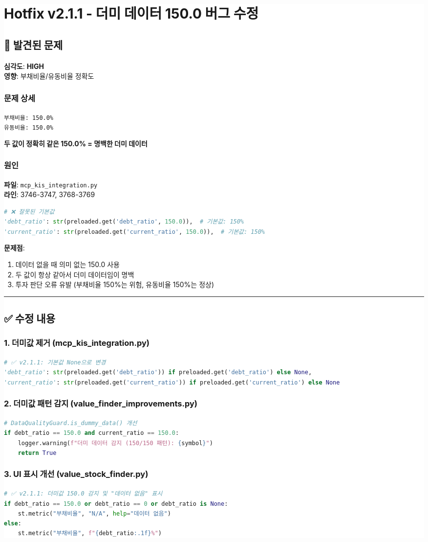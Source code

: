 # Hotfix v2.1.1 - 더미 데이터 150.0 버그 수정

## 🐛 발견된 문제

**심각도**: **HIGH**  
**영향**: 부채비율/유동비율 정확도

### 문제 상세
```
부채비율: 150.0%
유동비율: 150.0%
```

**두 값이 정확히 같은 150.0% = 명백한 더미 데이터**

### 원인
**파일**: `mcp_kis_integration.py`  
**라인**: 3746-3747, 3768-3769

```python
# ❌ 잘못된 기본값
'debt_ratio': str(preloaded.get('debt_ratio', 150.0)),  # 기본값: 150%
'current_ratio': str(preloaded.get('current_ratio', 150.0)),  # 기본값: 150%
```

**문제점**:
1. 데이터 없을 때 의미 없는 150.0 사용
2. 두 값이 항상 같아서 더미 데이터임이 명백
3. 투자 판단 오류 유발 (부채비율 150%는 위험, 유동비율 150%는 정상)

---

## ✅ 수정 내용

### 1. 더미값 제거 (mcp_kis_integration.py)
```python
# ✅ v2.1.1: 기본값 None으로 변경
'debt_ratio': str(preloaded.get('debt_ratio')) if preloaded.get('debt_ratio') else None,
'current_ratio': str(preloaded.get('current_ratio')) if preloaded.get('current_ratio') else None
```

### 2. 더미값 패턴 감지 (value_finder_improvements.py)
```python
# DataQualityGuard.is_dummy_data() 개선
if debt_ratio == 150.0 and current_ratio == 150.0:
    logger.warning(f"더미 데이터 감지 (150/150 패턴): {symbol}")
    return True
```

### 3. UI 표시 개선 (value_stock_finder.py)
```python
# ✅ v2.1.1: 더미값 150.0 감지 및 "데이터 없음" 표시
if debt_ratio == 150.0 or debt_ratio == 0 or debt_ratio is None:
    st.metric("부채비율", "N/A", help="데이터 없음")
else:
    st.metric("부채비율", f"{debt_ratio:.1f}%")
```
